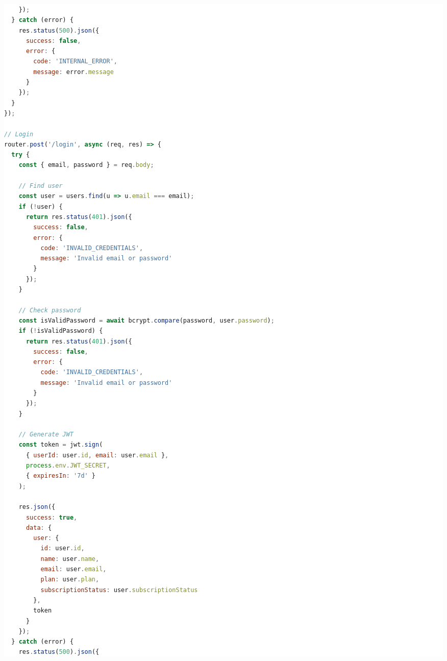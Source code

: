 ```javascript
    });
  } catch (error) {
    res.status(500).json({
      success: false,
      error: {
        code: 'INTERNAL_ERROR',
        message: error.message
      }
    });
  }
});

// Login
router.post('/login', async (req, res) => {
  try {
    const { email, password } = req.body;
    
    // Find user
    const user = users.find(u => u.email === email);
    if (!user) {
      return res.status(401).json({
        success: false,
        error: {
          code: 'INVALID_CREDENTIALS',
          message: 'Invalid email or password'
        }
      });
    }
    
    // Check password
    const isValidPassword = await bcrypt.compare(password, user.password);
    if (!isValidPassword) {
      return res.status(401).json({
        success: false,
        error: {
          code: 'INVALID_CREDENTIALS',
          message: 'Invalid email or password'
        }
      });
    }
    
    // Generate JWT
    const token = jwt.sign(
      { userId: user.id, email: user.email },
      process.env.JWT_SECRET,
      { expiresIn: '7d' }
    );
    
    res.json({
      success: true,
      data: {
        user: {
          id: user.id,
          name: user.name,
          email: user.email,
          plan: user.plan,
          subscriptionStatus: user.subscriptionStatus
        },
        token
      }
    });
  } catch (error) {
    res.status(500).json({
```